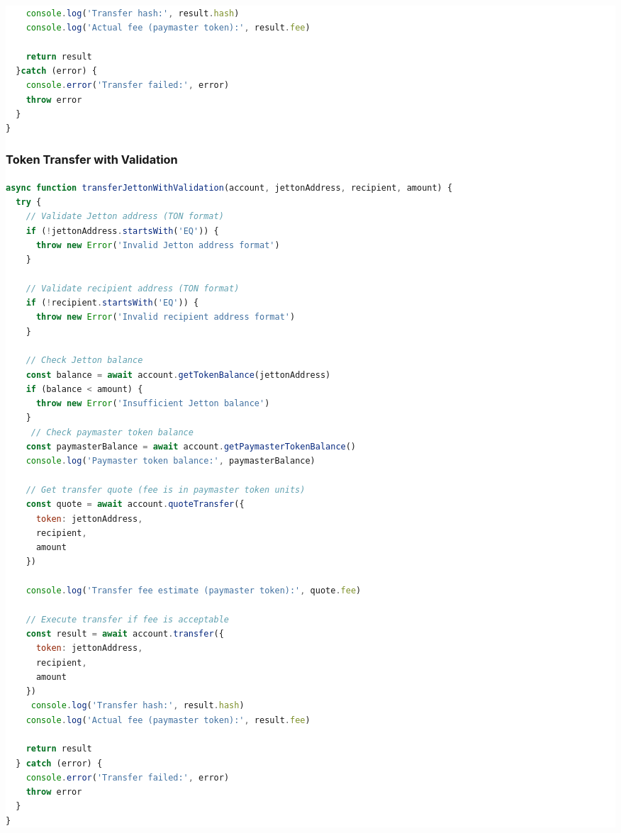 ```javascript
    console.log('Transfer hash:', result.hash)
    console.log('Actual fee (paymaster token):', result.fee)

    return result
  }catch (error) {
    console.error('Transfer failed:', error)
    throw error
  }
}
```

### Token Transfer with Validation

```javascript
async function transferJettonWithValidation(account, jettonAddress, recipient, amount) {
  try {
    // Validate Jetton address (TON format)
    if (!jettonAddress.startsWith('EQ')) {
      throw new Error('Invalid Jetton address format')
    }

    // Validate recipient address (TON format)
    if (!recipient.startsWith('EQ')) {
      throw new Error('Invalid recipient address format')
    }

    // Check Jetton balance
    const balance = await account.getTokenBalance(jettonAddress)
    if (balance < amount) {
      throw new Error('Insufficient Jetton balance')
    }
     // Check paymaster token balance
    const paymasterBalance = await account.getPaymasterTokenBalance()
    console.log('Paymaster token balance:', paymasterBalance)

    // Get transfer quote (fee is in paymaster token units)
    const quote = await account.quoteTransfer({
      token: jettonAddress,
      recipient,
      amount
    })

    console.log('Transfer fee estimate (paymaster token):', quote.fee)

    // Execute transfer if fee is acceptable
    const result = await account.transfer({
      token: jettonAddress,
      recipient,
      amount
    })
     console.log('Transfer hash:', result.hash)
    console.log('Actual fee (paymaster token):', result.fee)
    
    return result
  } catch (error) {
    console.error('Transfer failed:', error)
    throw error
  }
}
```
